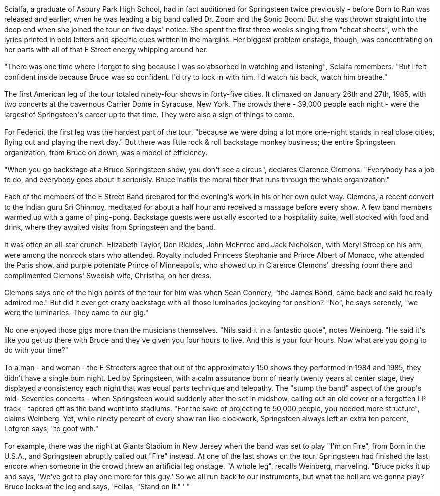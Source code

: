 Scialfa, a graduate of Asbury Park High School, had in fact auditioned for Springsteen twice previously - before Born to Run was released and earlier, when he was leading a big band called Dr. Zoom and the Sonic Boom. But she was thrown straight into the deep end when she joined the tour on five days' notice. She spent the first three weeks singing from "cheat sheets", with the lyrics printed in bold letters and specific cues written in the margins. Her biggest problem onstage, though, was concentrating on her parts with all of that E Street energy whipping around her.

"There was one time where I forgot to sing because I was so absorbed in watching and listening", Scialfa remembers. "But I felt confident inside because Bruce was so confident. I'd try to lock in with him. I'd watch his back, watch him breathe."

The first American leg of the tour totaled ninety-four shows in forty-five cities. It climaxed on January 26th and 27th, 1985, with two concerts at the cavernous Carrier Dome in Syracuse, New York. The crowds there - 39,000 people each night - were the largest of Springsteen's career up to that time. They were also a sign of things to come.

For Federici, the first leg was the hardest part of the tour, "because we were doing a lot more one-night stands in real close cities, flying out and playing the next day." But there was little rock & roll backstage monkey business; the entire Springsteen organization, from Bruce on down, was a model of efficiency.

"When you go backstage at a Bruce Springsteen show, you don't see a circus", declares Clarence Clemons. "Everybody has a job to do, and everybody goes about it seriously. Bruce instills the moral fiber that runs through the whole organization."

Each of the members of the E Street Band prepared for the evening's work in his or her own quiet way. Clemons, a recent convert to the Indian guru Sri Chinmoy, meditated for about a half hour and received a massage before every show. A few band members warmed up with a game of ping-pong. Backstage guests were usually escorted to a hospitality suite, well stocked with food and drink, where they awaited visits from Springsteen and the band.

It was often an all-star crunch. Elizabeth Taylor, Don Rickles, John McEnroe and Jack Nicholson, with Meryl Streep on his arm, were among the nonrock stars who attended. Royalty included Princess Stephanie and Prince Albert of Monaco, who attended the Paris show, and purple potentate Prince of Minneapolis, who showed up in Clarence Clemons' dressing room there and complimented Clemons' Swedish wife, Christina, on her dress.

Clemons says one of the high points of the tour for him was when Sean Connery, "the James Bond, came back and said he really admired me." But did it ever get crazy backstage with all those luminaries jockeying for position? "No", he says serenely, "we were the luminaries. They came to our gig."

No one enjoyed those gigs more than the musicians themselves. "Nils said it in a fantastic quote", notes Weinberg. "He said it's like you get up there with Bruce and they've given you four hours to live. And this is your four hours. Now what are you going to do with your time?"

To a man - and woman - the E Streeters agree that out of the approximately 150 shows they performed in 1984 and 1985, they didn't have a single bum night. Led by Springsteen, with a calm assurance born of nearly twenty years at center stage, they displayed a consistency each night that was equal parts technique and telepathy. The "stump the band" aspect of the group's mid- Seventies concerts - when Springsteen would suddenly alter the set in midshow, calling out an old cover or a forgotten LP track - tapered off as the band went into stadiums. "For the sake of projecting to 50,000 people, you needed more structure", claims Weinberg. Yet, while ninety percent of every show ran like clockwork, Springsteen always left an extra ten percent, Lofgren says, "to goof with."

For example, there was the night at Giants Stadium in New Jersey when the band was set to play "I'm on Fire", from Born in the U.S.A., and Springsteen abruptly called out "Fire" instead. At one of the last shows on the tour, Springsteen had finished the last encore when someone in the crowd threw an artificial leg onstage. "A whole leg", recalls Weinberg, marveling. "Bruce picks it up and says, 'We've got to play one more for this guy.' So we all run back to our instruments, but what the hell are we gonna play? Bruce looks at the leg and says, 'Fellas, "Stand on It." ' "
